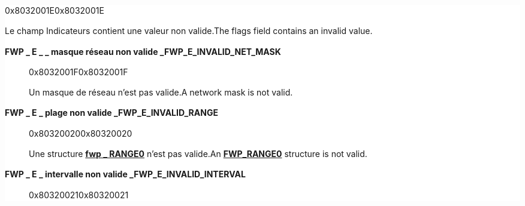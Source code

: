 <span data-ttu-id="8486d-206">0x8032001E</span><span class="sxs-lookup"><span data-stu-id="8486d-206">0x8032001E</span></span>
</dt> <dt>



<span data-ttu-id="8486d-207">Le champ Indicateurs contient une valeur non valide.</span><span class="sxs-lookup"><span data-stu-id="8486d-207">The flags field contains an invalid value.</span></span>


</dt> </dl> </dd> <dt>

<span data-ttu-id="8486d-208"><span id="FWP_E_INVALID_NET_MASK"></span><span id="fwp_e_invalid_net_mask"></span>**FWP \_ E \_ \_ masque réseau non valide \_**</span><span class="sxs-lookup"><span data-stu-id="8486d-208"><span id="FWP_E_INVALID_NET_MASK"></span><span id="fwp_e_invalid_net_mask"></span>**FWP\_E\_INVALID\_NET\_MASK**</span></span>
</dt> <dd> <dl> <dt>

<span data-ttu-id="8486d-209">0x8032001F</span><span class="sxs-lookup"><span data-stu-id="8486d-209">0x8032001F</span></span>
</dt> <dt>



<span data-ttu-id="8486d-210">Un masque de réseau n’est pas valide.</span><span class="sxs-lookup"><span data-stu-id="8486d-210">A network mask is not valid.</span></span>


</dt> </dl> </dd> <dt>

<span data-ttu-id="8486d-211"><span id="FWP_E_INVALID_RANGE"></span><span id="fwp_e_invalid_range"></span>**FWP \_ E \_ plage non valide \_**</span><span class="sxs-lookup"><span data-stu-id="8486d-211"><span id="FWP_E_INVALID_RANGE"></span><span id="fwp_e_invalid_range"></span>**FWP\_E\_INVALID\_RANGE**</span></span>
</dt> <dd> <dl> <dt>

<span data-ttu-id="8486d-212">0x80320020</span><span class="sxs-lookup"><span data-stu-id="8486d-212">0x80320020</span></span>
</dt> <dt>



<span data-ttu-id="8486d-213">Une structure [**fwp \_ RANGE0**](/windows/desktop/api/Fwptypes/ns-fwptypes-fwp_range0) n’est pas valide.</span><span class="sxs-lookup"><span data-stu-id="8486d-213">An [**FWP\_RANGE0**](/windows/desktop/api/Fwptypes/ns-fwptypes-fwp_range0) structure is not valid.</span></span>


</dt> </dl> </dd> <dt>

<span data-ttu-id="8486d-214"><span id="FWP_E_INVALID_INTERVAL"></span><span id="fwp_e_invalid_interval"></span>**FWP \_ E \_ intervalle non valide \_**</span><span class="sxs-lookup"><span data-stu-id="8486d-214"><span id="FWP_E_INVALID_INTERVAL"></span><span id="fwp_e_invalid_interval"></span>**FWP\_E\_INVALID\_INTERVAL**</span></span>
</dt> <dd> <dl> <dt>

<span data-ttu-id="8486d-215">0x80320021</span><span class="sxs-lookup"><span data-stu-id="8486d-215">0x80320021</span></span>
</dt> <dt>
